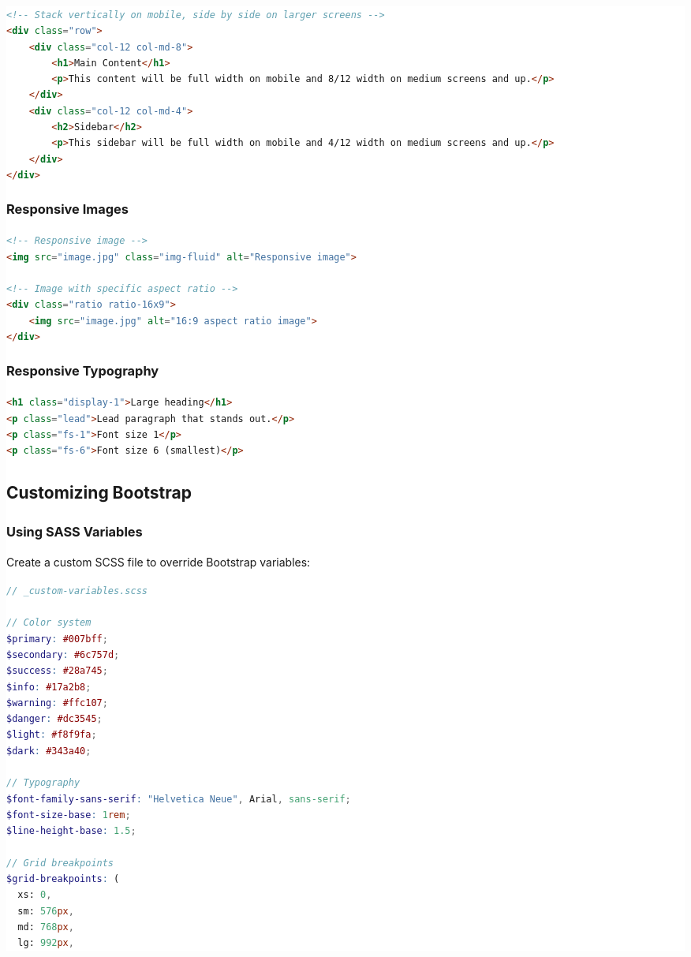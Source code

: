 ```html
<!-- Stack vertically on mobile, side by side on larger screens -->
<div class="row">
    <div class="col-12 col-md-8">
        <h1>Main Content</h1>
        <p>This content will be full width on mobile and 8/12 width on medium screens and up.</p>
    </div>
    <div class="col-12 col-md-4">
        <h2>Sidebar</h2>
        <p>This sidebar will be full width on mobile and 4/12 width on medium screens and up.</p>
    </div>
</div>
```

### Responsive Images

```html
<!-- Responsive image -->
<img src="image.jpg" class="img-fluid" alt="Responsive image">

<!-- Image with specific aspect ratio -->
<div class="ratio ratio-16x9">
    <img src="image.jpg" alt="16:9 aspect ratio image">
</div>
```

### Responsive Typography

```html
<h1 class="display-1">Large heading</h1>
<p class="lead">Lead paragraph that stands out.</p>
<p class="fs-1">Font size 1</p>
<p class="fs-6">Font size 6 (smallest)</p>
```

## Customizing Bootstrap

### Using SASS Variables

Create a custom SCSS file to override Bootstrap variables:

```scss
// _custom-variables.scss

// Color system
$primary: #007bff;
$secondary: #6c757d;
$success: #28a745;
$info: #17a2b8;
$warning: #ffc107;
$danger: #dc3545;
$light: #f8f9fa;
$dark: #343a40;

// Typography
$font-family-sans-serif: "Helvetica Neue", Arial, sans-serif;
$font-size-base: 1rem;
$line-height-base: 1.5;

// Grid breakpoints
$grid-breakpoints: (
  xs: 0,
  sm: 576px,
  md: 768px,
  lg: 992px,
```